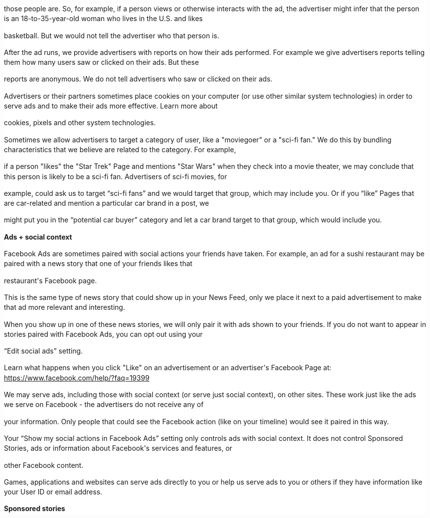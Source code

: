 those people are. So, for example, if a person views or otherwise interacts with the ad, the advertiser might infer that the person is an 18-to-35-year-old woman who lives in the U.S. and likes

basketball. But we would not tell the advertiser who that person is.

After the ad runs, we provide advertisers with reports on how their ads performed. For example we give advertisers reports telling them how many users saw or clicked on their ads. But these

reports are anonymous. We do not tell advertisers who saw or clicked on their ads.

 Advertisers or their partners sometimes place cookies on your computer (or use other similar system technologies) in order to serve ads and to make their ads more effective. Learn more about

cookies, pixels and other system technologies.

 Sometimes we allow advertisers to target a category of user, like a "moviegoer" or a "sci-fi fan." We do this by bundling characteristics that we believe are related to the category. For example,

if a person "likes" the "Star Trek" Page and mentions "Star Wars" when they check into a movie theater, we may conclude that this person is likely to be a sci-fi fan. Advertisers of sci-fi movies, for

example, could ask us to target “sci-fi fans” and we would target that group, which may include you. Or if you “like” Pages that are car-related and mention a particular car brand in a post, we

might put you in the “potential car buyer” category and let a car brand target to that group, which would include you.

**Ads + social context**

Facebook Ads are sometimes paired with social actions your friends have taken. For example, an ad for a sushi restaurant may be paired with a news story that one of your friends likes that

restaurant's Facebook page.

This is the same type of news story that could show up in your News Feed, only we place it next to a paid advertisement to make that ad more relevant and interesting.

When you show up in one of these news stories, we will only pair it with ads shown to your friends. If you do not want to appear in stories paired with Facebook Ads, you can opt out using your

“Edit social ads” setting.

 Learn what happens when you click "Like" on an advertisement or an advertiser's Facebook Page at: https://www.facebook.com/help/?faq=19399

 We may serve ads, including those with social context (or serve just social context), on other sites. These work just like the ads we serve on Facebook - the advertisers do not receive any of

your information. Only people that could see the Facebook action (like on your timeline) would see it paired in this way.

 Your “Show my social actions in Facebook Ads” setting only controls ads with social context. It does not control Sponsored Stories, ads or information about Facebook's services and features, or

other Facebook content. 

 Games, applications and websites can serve ads directly to you or help us serve ads to you or others if they have information like your User ID or email address.

**Sponsored stories**

